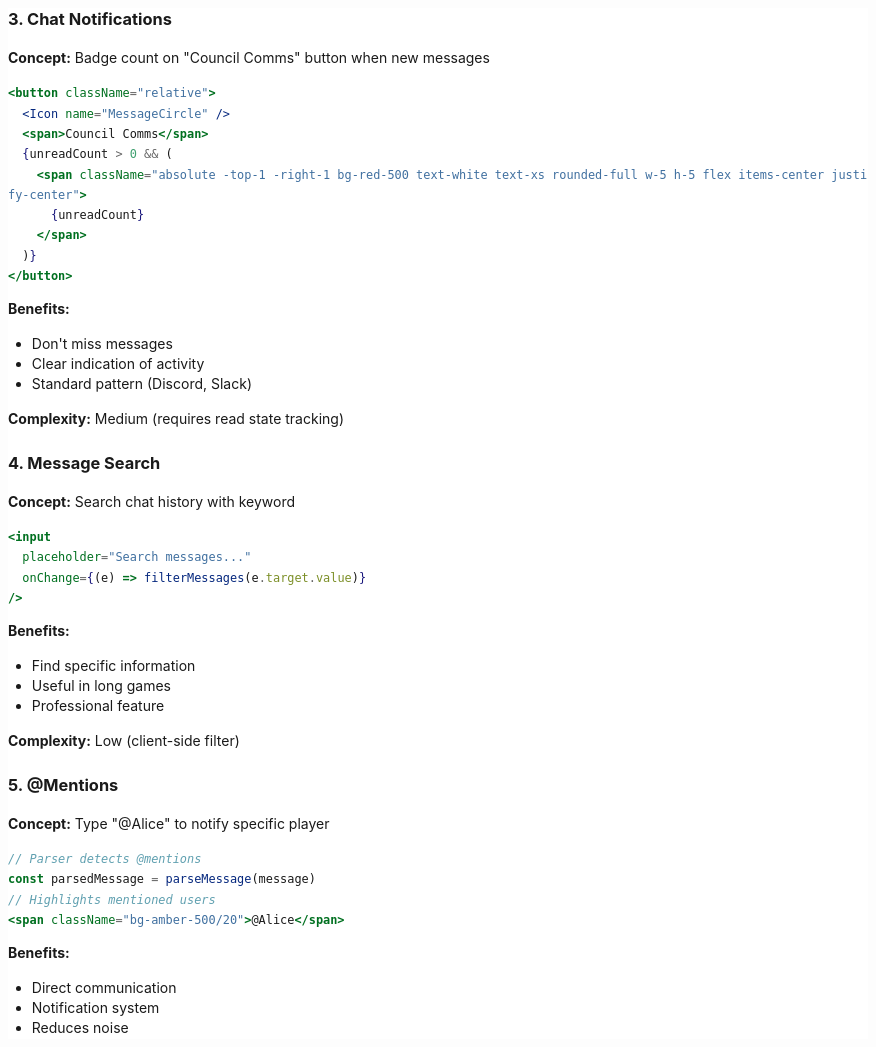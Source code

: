 ### 3. Chat Notifications
**Concept:** Badge count on "Council Comms" button when new messages

```jsx
<button className="relative">
  <Icon name="MessageCircle" />
  <span>Council Comms</span>
  {unreadCount > 0 && (
    <span className="absolute -top-1 -right-1 bg-red-500 text-white text-xs rounded-full w-5 h-5 flex items-center justify-center">
      {unreadCount}
    </span>
  )}
</button>
```

**Benefits:**
- Don't miss messages
- Clear indication of activity
- Standard pattern (Discord, Slack)

**Complexity:** Medium (requires read state tracking)

### 4. Message Search
**Concept:** Search chat history with keyword

```jsx
<input 
  placeholder="Search messages..." 
  onChange={(e) => filterMessages(e.target.value)}
/>
```

**Benefits:**
- Find specific information
- Useful in long games
- Professional feature

**Complexity:** Low (client-side filter)

### 5. @Mentions
**Concept:** Type "@Alice" to notify specific player

```jsx
// Parser detects @mentions
const parsedMessage = parseMessage(message)
// Highlights mentioned users
<span className="bg-amber-500/20">@Alice</span>
```

**Benefits:**
- Direct communication
- Notification system
- Reduces noise
